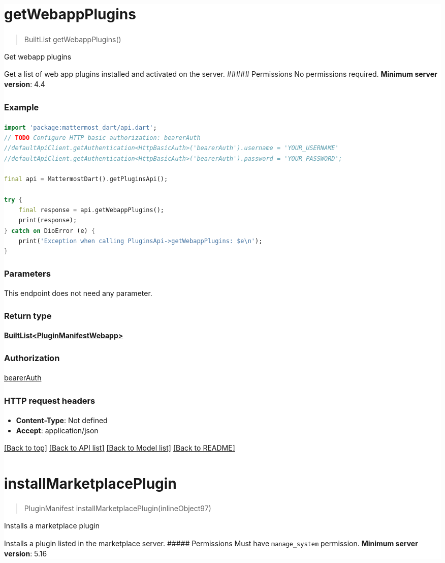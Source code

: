 # **getWebappPlugins**
> BuiltList<PluginManifestWebapp> getWebappPlugins()

Get webapp plugins

Get a list of web app plugins installed and activated on the server.  ##### Permissions No permissions required.  __Minimum server version__: 4.4 

### Example
```dart
import 'package:mattermost_dart/api.dart';
// TODO Configure HTTP basic authorization: bearerAuth
//defaultApiClient.getAuthentication<HttpBasicAuth>('bearerAuth').username = 'YOUR_USERNAME'
//defaultApiClient.getAuthentication<HttpBasicAuth>('bearerAuth').password = 'YOUR_PASSWORD';

final api = MattermostDart().getPluginsApi();

try {
    final response = api.getWebappPlugins();
    print(response);
} catch on DioError (e) {
    print('Exception when calling PluginsApi->getWebappPlugins: $e\n');
}
```

### Parameters
This endpoint does not need any parameter.

### Return type

[**BuiltList&lt;PluginManifestWebapp&gt;**](PluginManifestWebapp.md)

### Authorization

[bearerAuth](../README.md#bearerAuth)

### HTTP request headers

 - **Content-Type**: Not defined
 - **Accept**: application/json

[[Back to top]](#) [[Back to API list]](../README.md#documentation-for-api-endpoints) [[Back to Model list]](../README.md#documentation-for-models) [[Back to README]](../README.md)

# **installMarketplacePlugin**
> PluginManifest installMarketplacePlugin(inlineObject97)

Installs a marketplace plugin

Installs a plugin listed in the marketplace server.  ##### Permissions Must have `manage_system` permission.  __Minimum server version__: 5.16 
